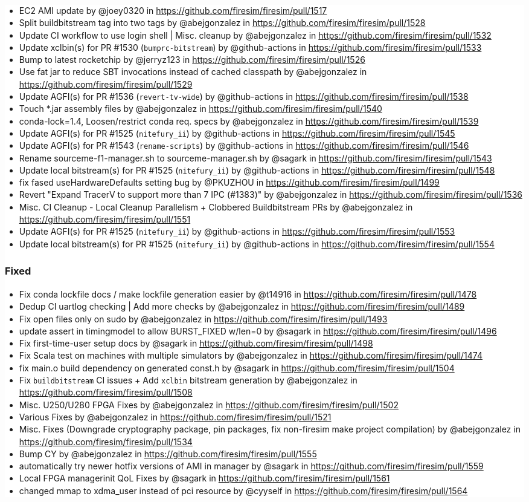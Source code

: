 * EC2 AMI update by @joey0320 in https://github.com/firesim/firesim/pull/1517
* Split buildbitstream tag into two tags by @abejgonzalez in https://github.com/firesim/firesim/pull/1528
* Update CI workflow to use login shell | Misc. cleanup by @abejgonzalez in https://github.com/firesim/firesim/pull/1532
* Update xclbin(s) for PR #1530 (`bumprc-bitstream`) by @github-actions in https://github.com/firesim/firesim/pull/1533
* Bump to latest rocketchip by @jerryz123 in https://github.com/firesim/firesim/pull/1526
* Use fat jar to reduce SBT invocations instead of cached classpath by @abejgonzalez in https://github.com/firesim/firesim/pull/1529
* Update AGFI(s) for PR #1536 (`revert-tv-wide`) by @github-actions in https://github.com/firesim/firesim/pull/1538
* Touch *.jar assembly files by @abejgonzalez in https://github.com/firesim/firesim/pull/1540
* conda-lock=1.4, Loosen/restrict conda req. specs by @abejgonzalez in https://github.com/firesim/firesim/pull/1539
* Update AGFI(s) for PR #1525 (`nitefury_ii`) by @github-actions in https://github.com/firesim/firesim/pull/1545
* Update AGFI(s) for PR #1543 (`rename-scripts`) by @github-actions in https://github.com/firesim/firesim/pull/1546
* Rename sourceme-f1-manager.sh to sourceme-manager.sh by @sagark in https://github.com/firesim/firesim/pull/1543
* Update local bitstream(s) for PR #1525 (`nitefury_ii`) by @github-actions in https://github.com/firesim/firesim/pull/1548
* fix fased useHardwareDefaults setting bug by @PKUZHOU in https://github.com/firesim/firesim/pull/1499
* Revert "Expand TracerV to support more than 7 IPC (#1383)" by @abejgonzalez in https://github.com/firesim/firesim/pull/1536
* Misc. CI Cleanup - Local Cleanup Parallelism + Clobbered Buildbitstream PRs by @abejgonzalez in https://github.com/firesim/firesim/pull/1551
* Update AGFI(s) for PR #1525 (`nitefury_ii`) by @github-actions in https://github.com/firesim/firesim/pull/1553
* Update local bitstream(s) for PR #1525 (`nitefury_ii`) by @github-actions in https://github.com/firesim/firesim/pull/1554

### Fixed
* Fix conda lockfile docs / make lockfile generation easier by @t14916 in https://github.com/firesim/firesim/pull/1478
* Dedup CI uartlog checking | Add more checks by @abejgonzalez in https://github.com/firesim/firesim/pull/1489
* Fix open files only on sudo by @abejgonzalez in https://github.com/firesim/firesim/pull/1493
* update assert in timingmodel to allow BURST_FIXED w/len=0 by @sagark in https://github.com/firesim/firesim/pull/1496
* Fix first-time-user setup docs by @sagark in https://github.com/firesim/firesim/pull/1498
* Fix Scala test on machines with multiple simulators by @abejgonzalez in https://github.com/firesim/firesim/pull/1474
* fix main.o build dependency on generated const.h by @sagark in https://github.com/firesim/firesim/pull/1504
* Fix `buildbitstream` CI issues + Add `xclbin` bitstream generation by @abejgonzalez in https://github.com/firesim/firesim/pull/1508
* Misc. U250/U280 FPGA Fixes by @abejgonzalez in https://github.com/firesim/firesim/pull/1502
* Various Fixes by @abejgonzalez in https://github.com/firesim/firesim/pull/1521
* Misc. Fixes (Downgrade cryptography package, pin packages, fix non-firesim make project compilation) by @abejgonzalez in https://github.com/firesim/firesim/pull/1534
* Bump CY by @abejgonzalez in https://github.com/firesim/firesim/pull/1555
* automatically try newer hotfix versions of AMI in manager by @sagark in https://github.com/firesim/firesim/pull/1559
* Local FPGA managerinit QoL Fixes by @sagark in https://github.com/firesim/firesim/pull/1561
* changed mmap to xdma_user instead of pci resource  by @cyyself in https://github.com/firesim/firesim/pull/1564
